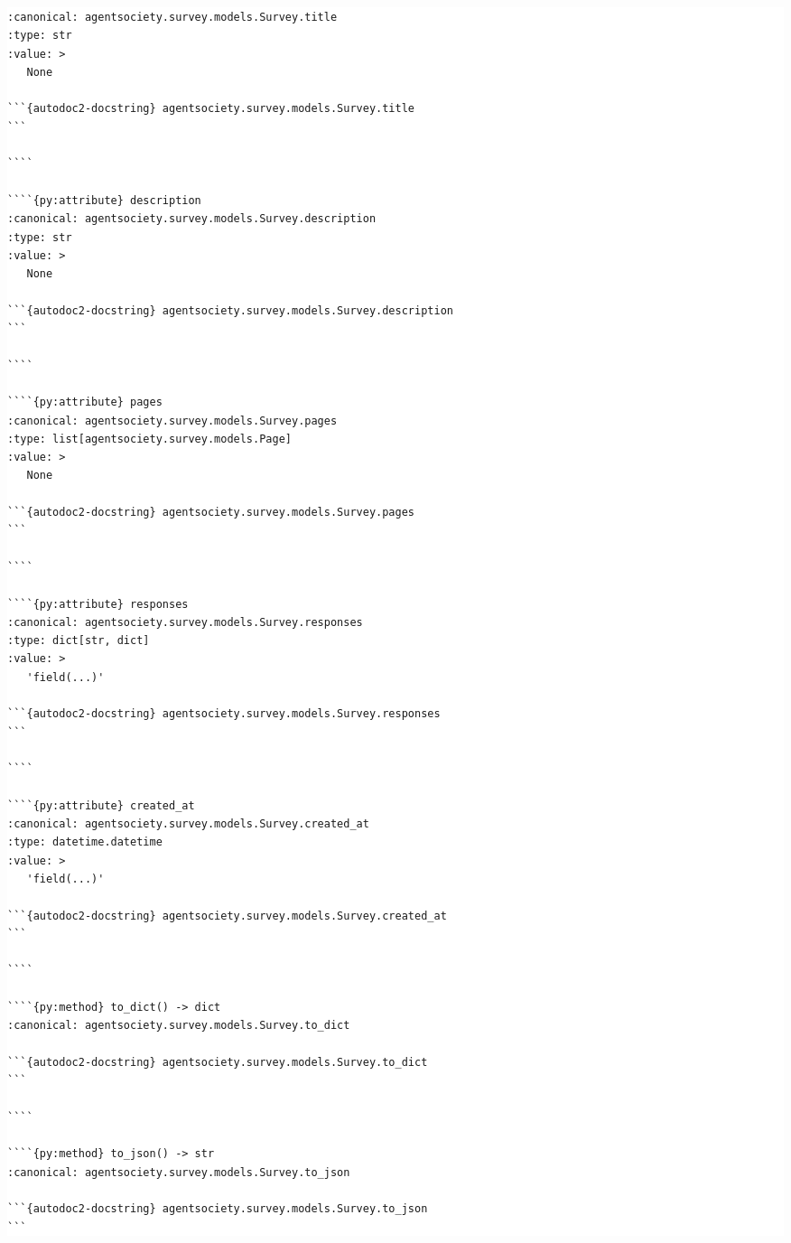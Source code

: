 `````{py:class} Survey
:canonical: agentsociety.survey.models.Survey.title
:type: str
:value: >
   None

```{autodoc2-docstring} agentsociety.survey.models.Survey.title
```

````

````{py:attribute} description
:canonical: agentsociety.survey.models.Survey.description
:type: str
:value: >
   None

```{autodoc2-docstring} agentsociety.survey.models.Survey.description
```

````

````{py:attribute} pages
:canonical: agentsociety.survey.models.Survey.pages
:type: list[agentsociety.survey.models.Page]
:value: >
   None

```{autodoc2-docstring} agentsociety.survey.models.Survey.pages
```

````

````{py:attribute} responses
:canonical: agentsociety.survey.models.Survey.responses
:type: dict[str, dict]
:value: >
   'field(...)'

```{autodoc2-docstring} agentsociety.survey.models.Survey.responses
```

````

````{py:attribute} created_at
:canonical: agentsociety.survey.models.Survey.created_at
:type: datetime.datetime
:value: >
   'field(...)'

```{autodoc2-docstring} agentsociety.survey.models.Survey.created_at
```

````

````{py:method} to_dict() -> dict
:canonical: agentsociety.survey.models.Survey.to_dict

```{autodoc2-docstring} agentsociety.survey.models.Survey.to_dict
```

````

````{py:method} to_json() -> str
:canonical: agentsociety.survey.models.Survey.to_json

```{autodoc2-docstring} agentsociety.survey.models.Survey.to_json
```

`````